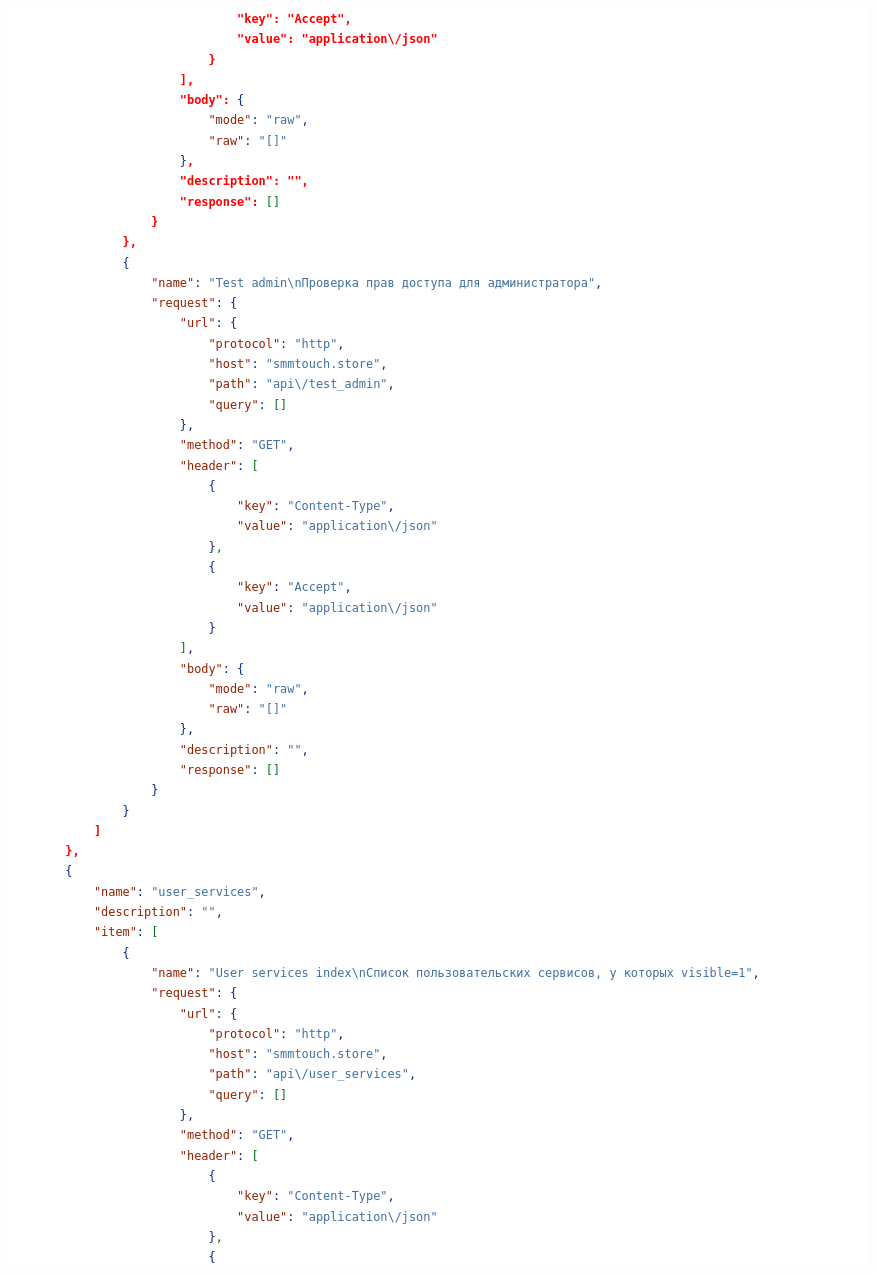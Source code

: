 ```json
                                "key": "Accept",
                                "value": "application\/json"
                            }
                        ],
                        "body": {
                            "mode": "raw",
                            "raw": "[]"
                        },
                        "description": "",
                        "response": []
                    }
                },
                {
                    "name": "Test admin\nПроверка прав доступа для администратора",
                    "request": {
                        "url": {
                            "protocol": "http",
                            "host": "smmtouch.store",
                            "path": "api\/test_admin",
                            "query": []
                        },
                        "method": "GET",
                        "header": [
                            {
                                "key": "Content-Type",
                                "value": "application\/json"
                            },
                            {
                                "key": "Accept",
                                "value": "application\/json"
                            }
                        ],
                        "body": {
                            "mode": "raw",
                            "raw": "[]"
                        },
                        "description": "",
                        "response": []
                    }
                }
            ]
        },
        {
            "name": "user_services",
            "description": "",
            "item": [
                {
                    "name": "User services index\nСписок пользовательских сервисов, у которых visible=1",
                    "request": {
                        "url": {
                            "protocol": "http",
                            "host": "smmtouch.store",
                            "path": "api\/user_services",
                            "query": []
                        },
                        "method": "GET",
                        "header": [
                            {
                                "key": "Content-Type",
                                "value": "application\/json"
                            },
                            {
```